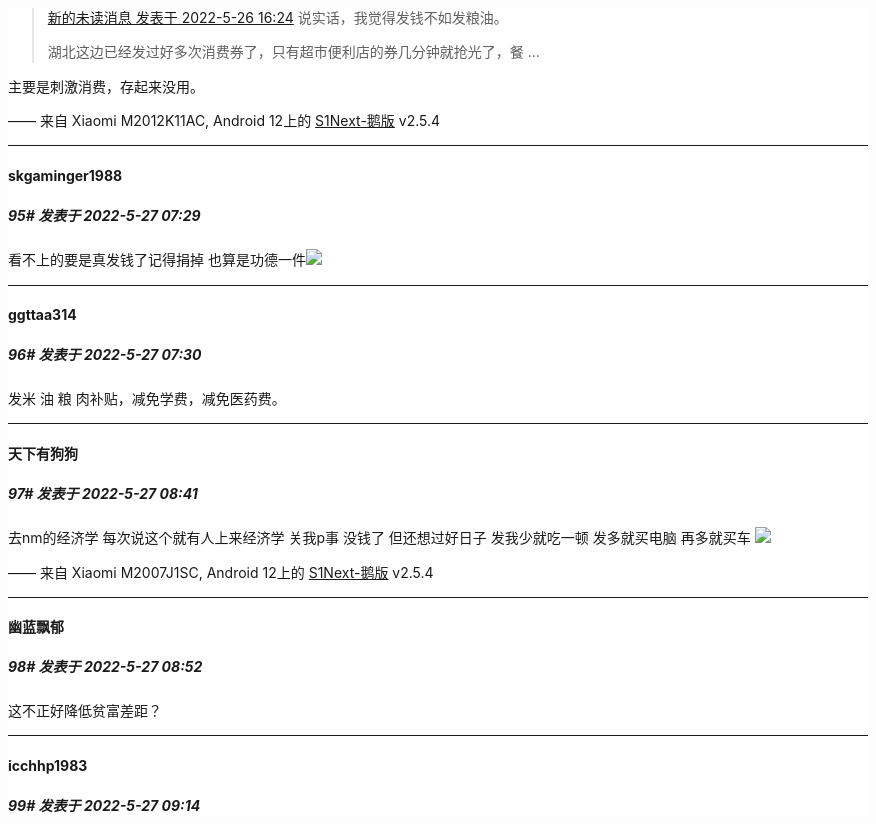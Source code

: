 <blockquote><a href="httphttps://bbs.saraba1st.com/2b/forum.php?mod=redirect&amp;goto=findpost&amp;pid=56000793&amp;ptid=2071561" target="_blank">新的未读消息 发表于 2022-5-26 16:24</a>
说实话，我觉得发钱不如发粮油。

湖北这边已经发过好多次消费券了，只有超市便利店的券几分钟就抢光了，餐 ...</blockquote>
主要是刺激消费，存起来没用。

—— 来自 Xiaomi M2012K11AC, Android 12上的 [S1Next-鹅版](https://github.com/ykrank/S1-Next/releases) v2.5.4



*****

####  skgaminger1988  
##### 95#       发表于 2022-5-27 07:29

看不上的要是真发钱了记得捐掉 也算是功德一件<img src="https://static.saraba1st.com/image/smiley/face2017/067.png" referrerpolicy="no-referrer">

*****

####  ggttaa314  
##### 96#       发表于 2022-5-27 07:30

发米 油 粮 肉补贴，减免学费，减免医药费。



*****

####  天下有狗狗  
##### 97#       发表于 2022-5-27 08:41

去nm的经济学
每次说这个就有人上来经济学 关我p事
没钱了 但还想过好日子
发我少就吃一顿 发多就买电脑 再多就买车
<img src="https://static.saraba1st.com/image/smiley/face2017/001.png" referrerpolicy="no-referrer">

—— 来自 Xiaomi M2007J1SC, Android 12上的 [S1Next-鹅版](https://github.com/ykrank/S1-Next/releases) v2.5.4



*****

####  幽蓝飘郁  
##### 98#       发表于 2022-5-27 08:52

这不正好降低贫富差距？



*****

####  icchhp1983  
##### 99#       发表于 2022-5-27 09:14
